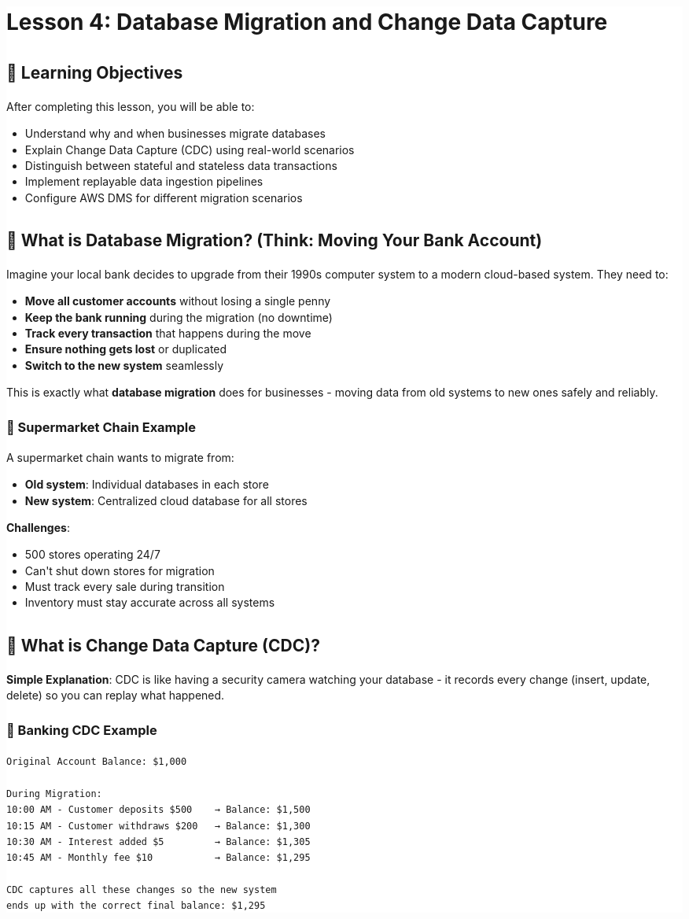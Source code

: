 # Lesson 4: Database Migration and Change Data Capture

## 🎯 Learning Objectives

After completing this lesson, you will be able to:
- Understand why and when businesses migrate databases
- Explain Change Data Capture (CDC) using real-world scenarios
- Distinguish between stateful and stateless data transactions
- Implement replayable data ingestion pipelines
- Configure AWS DMS for different migration scenarios

## 🏦 What is Database Migration? (Think: Moving Your Bank Account)

Imagine your local bank decides to upgrade from their 1990s computer system to a modern cloud-based system. They need to:
- **Move all customer accounts** without losing a single penny
- **Keep the bank running** during the migration (no downtime)
- **Track every transaction** that happens during the move
- **Ensure nothing gets lost** or duplicated
- **Switch to the new system** seamlessly

This is exactly what **database migration** does for businesses - moving data from old systems to new ones safely and reliably.

### 🏪 Supermarket Chain Example
A supermarket chain wants to migrate from:
- **Old system**: Individual databases in each store
- **New system**: Centralized cloud database for all stores

**Challenges**:
- 500 stores operating 24/7
- Can't shut down stores for migration
- Must track every sale during transition
- Inventory must stay accurate across all systems

## 🔄 What is Change Data Capture (CDC)?

**Simple Explanation**: CDC is like having a security camera watching your database - it records every change (insert, update, delete) so you can replay what happened.

### 🏦 Banking CDC Example

```
Original Account Balance: $1,000

During Migration:
10:00 AM - Customer deposits $500    → Balance: $1,500
10:15 AM - Customer withdraws $200   → Balance: $1,300  
10:30 AM - Interest added $5         → Balance: $1,305
10:45 AM - Monthly fee $10           → Balance: $1,295

CDC captures all these changes so the new system 
ends up with the correct final balance: $1,295
```
